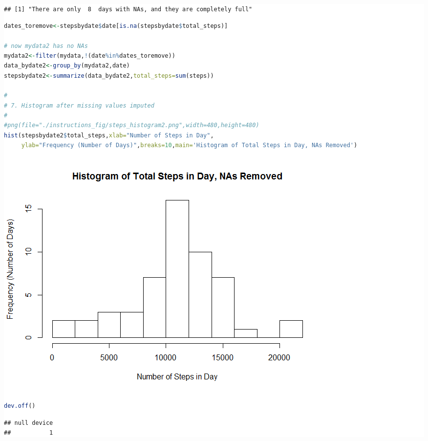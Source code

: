 ```
## [1] "There are only  8  days with NAs, and they are completely full"
```

```r
dates_toremove<-stepsbydate$date[is.na(stepsbydate$total_steps)]

# now mydata2 has no NAs
mydata2<-filter(mydata,!(date%in%dates_toremove))
data_bydate2<-group_by(mydata2,date)
stepsbydate2<-summarize(data_bydate2,total_steps=sum(steps))

#
# 7. Histogram after missing values imputed
#
#png(file="./instructions_fig/steps_histogram2.png",width=480,height=480)
hist(stepsbydate2$total_steps,xlab="Number of Steps in Day",
     ylab="Frequency (Number of Days)",breaks=10,main='Histogram of Total Steps in Day, NAs Removed')
```

![](PA1_template_files/figure-html/cleaned_data-1.png)

```r
dev.off()
```

```
## null device 
##           1
```
